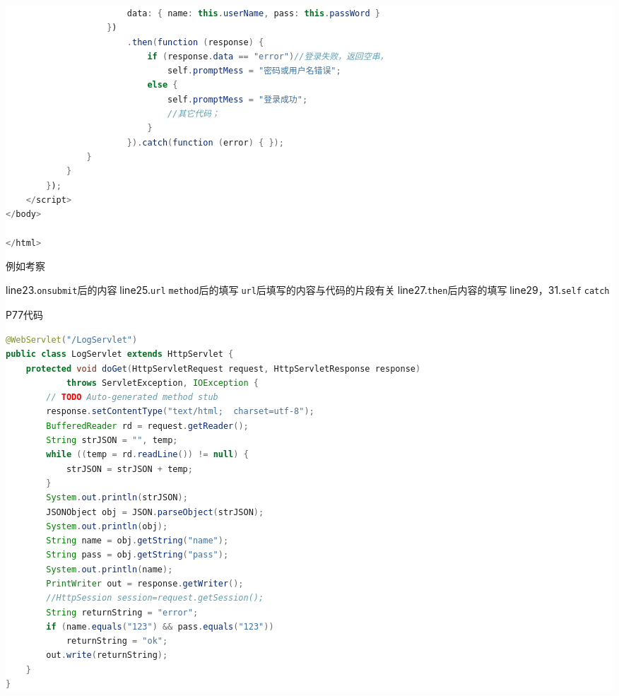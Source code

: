 ```java
						data: { name: this.userName, pass: this.passWord }
					})
						.then(function (response) {
							if (response.data == "error")//登录失败，返回空串，
								self.promptMess = "密码或用户名错误";
							else {
								self.promptMess = "登录成功";
								//其它代码；
							}
						}).catch(function (error) { });
				}
			}
		});
	</script>
</body>

</html>
```

例如考察

line23.`onsubmit`后的内容
line25.`url` `method`后的填写 `url`后填写的内容与代码的片段有关
line27.`then`后内容的填写
line29，31.`self` `catch`

P77代码

```java
@WebServlet("/LogServlet")
public class LogServlet extends HttpServlet {
    protected void doGet(HttpServletRequest request, HttpServletResponse response)
            throws ServletException, IOException {
        // TODO Auto-generated method stub
        response.setContentType("text/html;  charset=utf-8");
        BufferedReader rd = request.getReader();
        String strJSON = "", temp;
        while ((temp = rd.readLine()) != null) {
            strJSON = strJSON + temp;
        }
        System.out.println(strJSON);
        JSONObject obj = JSON.parseObject(strJSON);
        System.out.println(obj);
        String name = obj.getString("name");
        String pass = obj.getString("pass");
        System.out.println(name);
        PrintWriter out = response.getWriter();
        //HttpSession session=request.getSession();
        String returnString = "error";
        if (name.equals("123") && pass.equals("123"))
            returnString = "ok";
        out.write(returnString);
    }
}
```
